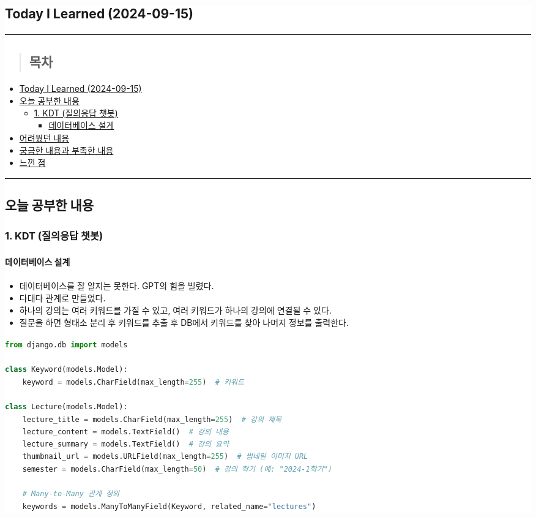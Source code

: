 ## Today I Learned (2024-09-15)
---
> ## 목차
- [Today I Learned (2024-09-15)](#today-i-learned-2024-09-15)
- [오늘 공부한 내용](#오늘-공부한-내용)
  - [1. KDT (질의응답 챗봇)](#1-kdt-질의응답-챗봇)
    - [데이터베이스 설계](#데이터베이스-설계)
- [어려웠던 내용](#어려웠던-내용)
- [궁금한 내용과 부족한 내용](#궁금한-내용과-부족한-내용)
- [느낀 점](#느낀-점)
---

## 오늘 공부한 내용
### 1. KDT (질의응답 챗봇)
#### 데이터베이스 설계
- 데이터베이스를 잘 알지는 못한다. GPT의 힘을 빌렸다.
- 다대다 관계로 만들었다.
- 하나의 강의는 여러 키워드를 가질 수 있고, 여러 키워드가 하나의 강의에 연결될 수 있다.
- 질문을 하면 형태소 분리 후 키워드를 추출 후 DB에서 키워드를 찾아 나머지 정보를 출력한다.
```python
from django.db import models

class Keyword(models.Model):
    keyword = models.CharField(max_length=255)  # 키워드

class Lecture(models.Model):
    lecture_title = models.CharField(max_length=255)  # 강의 제목
    lecture_content = models.TextField()  # 강의 내용
    lecture_summary = models.TextField()  # 강의 요약
    thumbnail_url = models.URLField(max_length=255)  # 썸네일 이미지 URL
    semester = models.CharField(max_length=50)  # 강의 학기 (예: "2024-1학기")

    # Many-to-Many 관계 정의
    keywords = models.ManyToManyField(Keyword, related_name="lectures")
```
